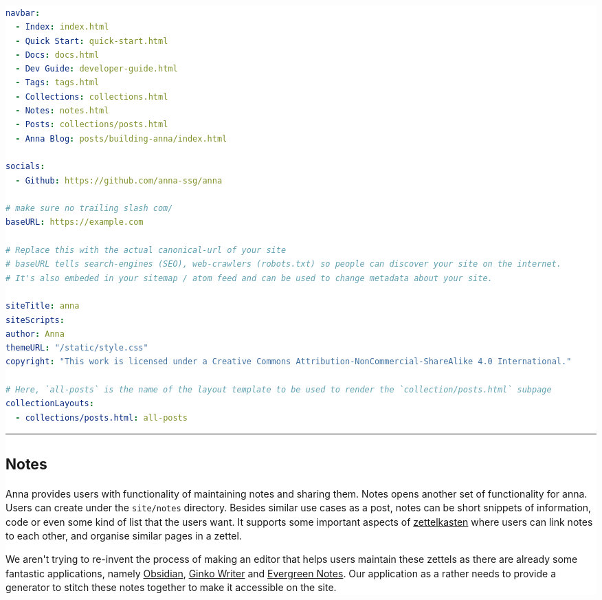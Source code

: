 ```yml
navbar:
  - Index: index.html
  - Quick Start: quick-start.html
  - Docs: docs.html
  - Dev Guide: developer-guide.html
  - Tags: tags.html
  - Collections: collections.html
  - Notes: notes.html
  - Posts: collections/posts.html
  - Anna Blog: posts/building-anna/index.html

socials:
  - Github: https://github.com/anna-ssg/anna

# make sure no trailing slash com/
baseURL: https://example.com

# Replace this with the actual canonical-url of your site
# baseURL tells search-engines (SEO), web-crawlers (robots.txt) so people can discover your site on the internet.
# It's also embeded in your sitemap / atom feed and can be used to change metadata about your site.

siteTitle: anna
siteScripts:
author: Anna
themeURL: "/static/style.css"
copyright: "This work is licensed under a Creative Commons Attribution-NonCommercial-ShareAlike 4.0 International."

# Here, `all-posts` is the name of the layout template to be used to render the `collection/posts.html` subpage
collectionLayouts:
  - collections/posts.html: all-posts
```

---

## Notes

Anna provides users with functionality of maintaining notes and sharing them. Notes opens another set of functionality for anna. Users can create under the `site/notes` directory. Besides similar use cases as a post, notes can be short snippets of information, code or even some kind of list that the users want. It supports some important aspects of [zettelkasten](https://zettelkasten.de/overview/) where users can link notes to each other, and organise similar pages in a zettel.

We aren't trying to re-invent the process of making an editor that helps users maintain these zettels as there are already some fantastic applications, namely [Obsidian](https://obsidian.md/), [Ginko Writer](https://app.gingkowriter.com) and [Evergreen Notes](https://evergreennotes.com/). Our application as a rather needs to provide a generator to stitch these notes together to make it accessible on the site.
